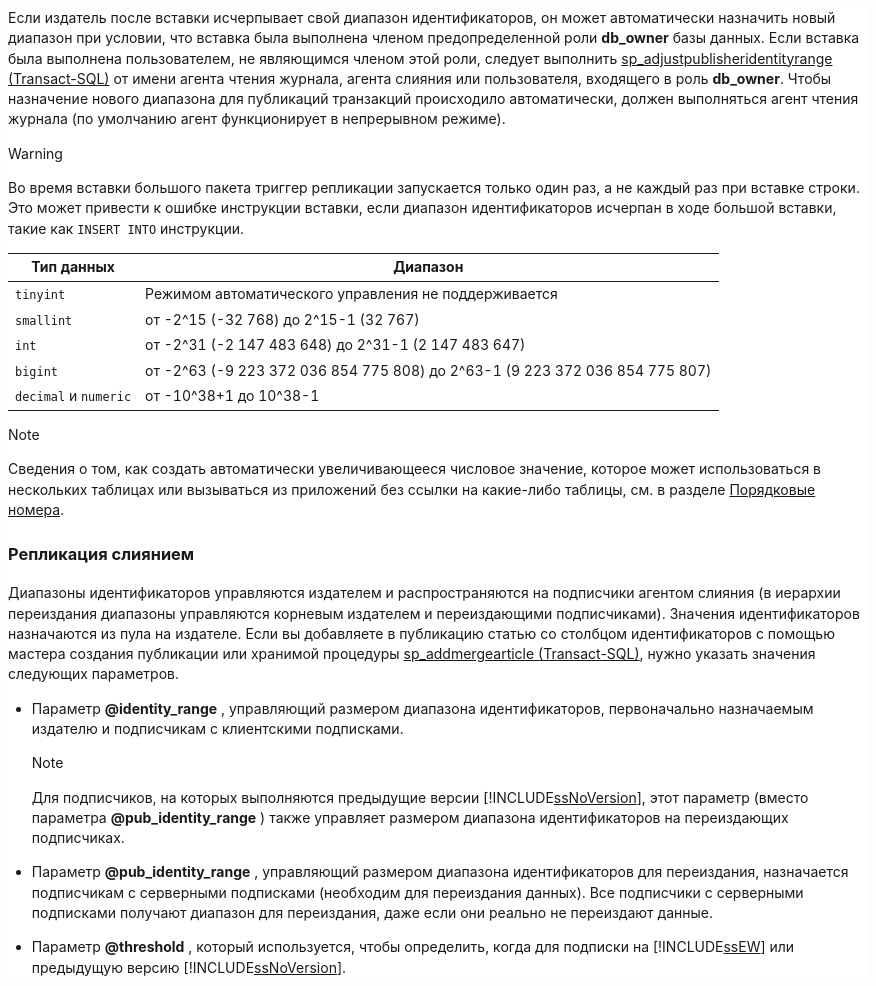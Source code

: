  Если издатель после вставки исчерпывает свой диапазон идентификаторов, он может автоматически назначить новый диапазон при условии, что вставка была выполнена членом предопределенной роли **db_owner** базы данных. Если вставка была выполнена пользователем, не являющимся членом этой роли, следует выполнить [sp_adjustpublisheridentityrange &#40;Transact-SQL&#41;](/sql/relational-databases/system-stored-procedures/sp-adjustpublisheridentityrange-transact-sql) от имени агента чтения журнала, агента слияния или пользователя, входящего в роль **db_owner**. Чтобы назначение нового диапазона для публикаций транзакций происходило автоматически, должен выполняться агент чтения журнала (по умолчанию агент функционирует в непрерывном режиме).  
  
> [!WARNING]  
>  Во время вставки большого пакета триггер репликации запускается только один раз, а не каждый раз при вставке строки. Это может привести к ошибке инструкции вставки, если диапазон идентификаторов исчерпан в ходе большой вставки, такие как `INSERT INTO` инструкции.  
  
|Тип данных|Диапазон|  
|---------------|-----------|  
|`tinyint`|Режимом автоматического управления не поддерживается|  
|`smallint`|от -2^15 (-32 768) до 2^15-1 (32 767)|  
|`int`|от -2^31 (-2 147 483 648) до 2^31-1 (2 147 483 647)|  
|`bigint`|от -2^63 (-9 223 372 036 854 775 808) до 2^63-1 (9 223 372 036 854 775 807)|  
|`decimal` и `numeric`|от -10^38+1 до 10^38-1|  
  
> [!NOTE]  
>  Сведения о том, как создать автоматически увеличивающееся числовое значение, которое может использоваться в нескольких таблицах или вызываться из приложений без ссылки на какие-либо таблицы, см. в разделе [Порядковые номера](../../sequence-numbers/sequence-numbers.md).  
  
### <a name="merge-replication"></a>Репликация слиянием  
 Диапазоны идентификаторов управляются издателем и распространяются на подписчики агентом слияния (в иерархии переиздания диапазоны управляются корневым издателем и переиздающими подписчиками). Значения идентификаторов назначаются из пула на издателе. Если вы добавляете в публикацию статью со столбцом идентификаторов с помощью мастера создания публикации или хранимой процедуры [sp_addmergearticle &#40;Transact-SQL&#41;](/sql/relational-databases/system-stored-procedures/sp-addmergearticle-transact-sql), нужно указать значения следующих параметров.  
  
-   Параметр **@identity_range** , управляющий размером диапазона идентификаторов, первоначально назначаемым издателю и подписчикам с клиентскими подписками.  
  
    > [!NOTE]  
    >  Для подписчиков, на которых выполняются предыдущие версии [!INCLUDE[ssNoVersion](../../../includes/ssnoversion-md.md)], этот параметр (вместо параметра **@pub_identity_range** ) также управляет размером диапазона идентификаторов на переиздающих подписчиках.  
  
-   Параметр **@pub_identity_range** , управляющий размером диапазона идентификаторов для переиздания, назначается подписчикам с серверными подписками (необходим для переиздания данных). Все подписчики с серверными подписками получают диапазон для переиздания, даже если они реально не переиздают данные.  
  
-   Параметр **@threshold** , который используется, чтобы определить, когда для подписки на [!INCLUDE[ssEW](../../../includes/ssew-md.md)] или предыдущую версию [!INCLUDE[ssNoVersion](../../../includes/ssnoversion-md.md)].  
  